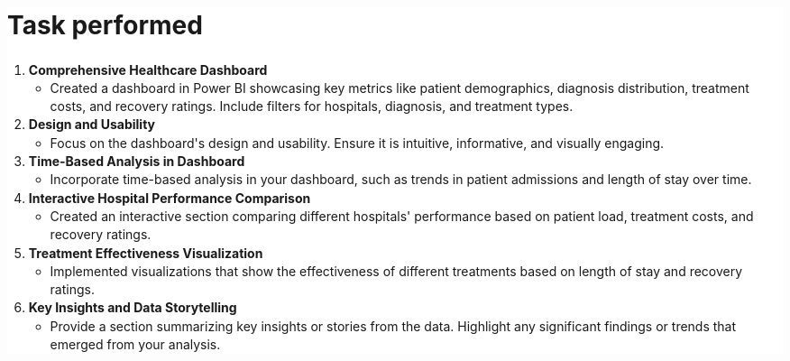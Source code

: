 # Task performed
1. **Comprehensive Healthcare Dashboard**
    - Created a dashboard in Power BI showcasing key metrics like patient demographics, diagnosis distribution, treatment costs, and recovery ratings. Include filters for hospitals, diagnosis, and treatment types.
2. **Design and Usability**
    - Focus on the dashboard's design and usability. Ensure it is intuitive, informative, and visually engaging.
3. **Time-Based Analysis in Dashboard**
    - Incorporate time-based analysis in your dashboard, such as trends in patient admissions and length of stay over time.
4. **Interactive Hospital Performance Comparison**
    - Created an interactive section comparing different hospitals' performance based on patient load, treatment costs, and recovery ratings.
5. **Treatment Effectiveness Visualization**
    - Implemented visualizations that show the effectiveness of different treatments based on length of stay and recovery ratings.
6. **Key Insights and Data Storytelling**
    - Provide a section summarizing key insights or stories from the data. Highlight any significant findings or trends that emerged from your analysis.
